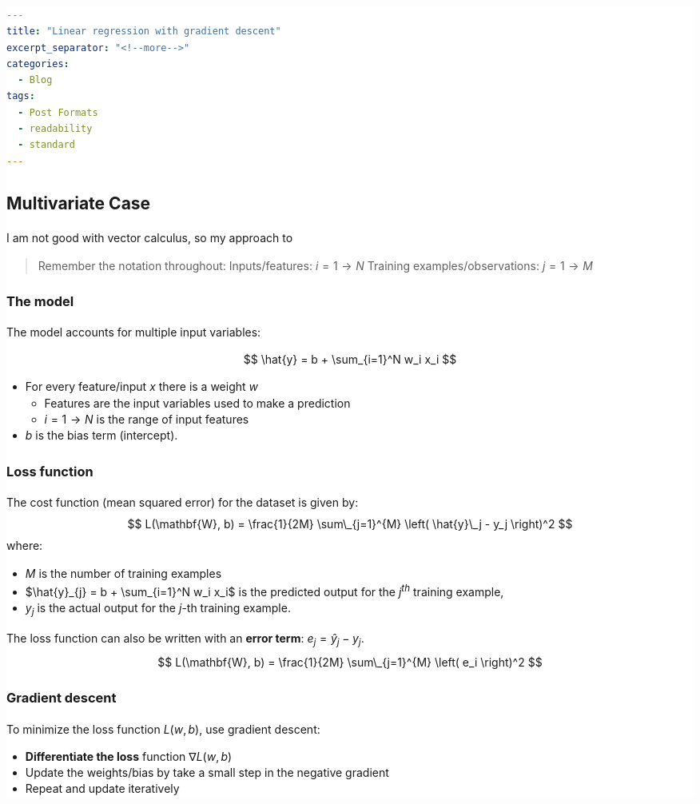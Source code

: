 ```yaml
---
title: "Linear regression with gradient descent"
excerpt_separator: "<!--more-->"
categories:
  - Blog
tags:
  - Post Formats
  - readability
  - standard
---
```


## Multivariate Case

I am not good with vector calculus, so my approach to

> Remember the notation throughout:
> Inputs/features: $i = 1\to N$
> Training examples/observations: $j = 1 \to M$

### The model

The model accounts for multiple input variables:

$$
\hat{y} = b + \sum_{i=1}^N w_i x_i
$$

- For every feature/input $x$ there is a weight $w$
  - Features are the input variables used to make a prediction
  - $i = 1\to N$ is the range of input features
- $b$ is the bias term (intercept).

### Loss function

The cost function (mean squared error) for the dataset is given by:
$$ L(\mathbf{W}, b) = \frac{1}{2M} \sum\_{j=1}^{M} \left( \hat{y}\_j - y_j \right)^2 $$
where:

- $M$ is the number of training examples
- $\hat{y}_{j} = b + \sum_{i=1}^N w_i x_i$ is the predicted output for the $j^{th}$ training example,
- $y_j$ is the actual output for the $j$-th training example.

The loss function can also be written with an **error term**: $e_j = \hat{y}_{j} - y_j$.
$$ L(\mathbf{W}, b) = \frac{1}{2M} \sum\_{j=1}^{M} \left( e_i \right)^2 $$

### Gradient descent

To minimize the loss function $L(w, b)$, use gradient descent:

- **Differentiate the loss** function $\nabla L(w, b)$
- Update the weights/bias by take a small step in the negative gradient
- Repeat and update iteratively
